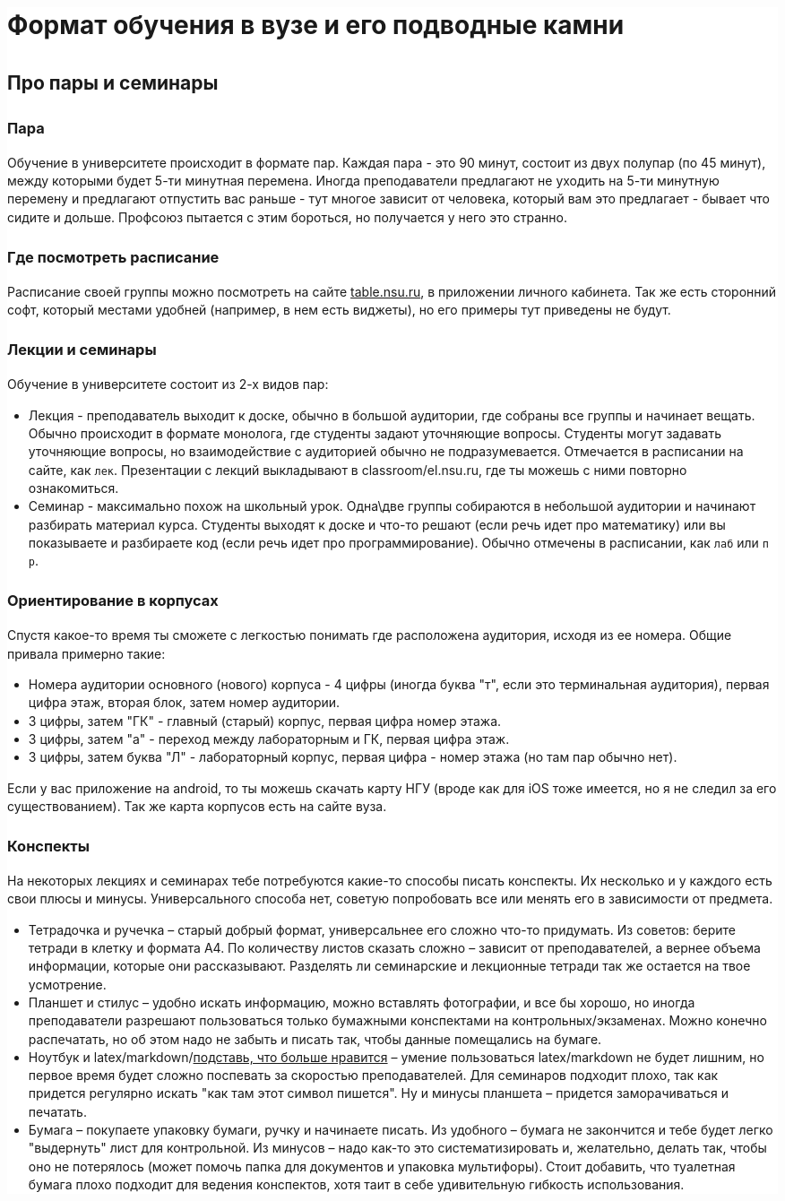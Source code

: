 # Формат обучения в вузе и его подводные камни
## Про пары и семинары
### Пара
Обучение в университете происходит в формате пар. Каждая пара - это 90 минут, состоит из двух полупар (по 45 минут), между которыми будет 5-ти минутная перемена. Иногда преподаватели предлагают не уходить на 5-ти минутную перемену и предлагают отпустить вас раньше - тут многое зависит от человека, который вам это предлагает - бывает что сидите и дольше. Профсоюз пытается с этим бороться, но получается у него это странно.

### Где посмотреть расписание
Расписание своей группы можно посмотреть на сайте [table.nsu.ru](https://table.nsu.ru), в приложении личного кабинета. Так же есть сторонний софт, который местами удобней (например, в нем есть виджеты), но его примеры тут приведены не будут.

### Лекции и семинары
Обучение в университете состоит из 2-х видов пар: 
* Лекция - преподаватель выходит к доске, обычно в большой аудитории, где собраны все группы и начинает вещать. Обычно происходит в формате монолога, где студенты задают уточняющие вопросы. Студенты могут задавать уточняющие вопросы, но взаимодействие с аудиторией обычно не подразумевается. Отмечается в расписании на сайте, как `лек`. Презентации с лекций выкладывают в classroom/el.nsu.ru, где ты можешь с ними повторно ознакомиться. 
* Семинар - максимально похож на школьный урок. Одна\две группы собираются в небольшой аудитории и начинают разбирать материал курса. Студенты выходят к доске и что-то решают (если речь идет про математику) или вы показываете и разбираете код (если речь идет про программирование). Обычно отмечены в расписании, как `лаб` или `пр`.

### Ориентирование в корпусах
Спустя какое-то время ты сможете с легкостью понимать где расположена аудитория, исходя из ее номера. Общие привала примерно такие:
* Номера аудитории основного (нового) корпуса - 4 цифры (иногда буква "т", если это терминальная аудитория), первая цифра этаж, вторая блок, затем номер аудитории.
* 3 цифры, затем "ГК" - главный (старый) корпус, первая цифра номер этажа.
* 3 цифры, затем "а" - переход между лабораторным и ГК, первая цифра этаж.
* 3 цифры, затем буква "Л" - лабораторный корпус, первая цифра - номер этажа (но там пар обычно нет).

Если у вас приложение на android, то ты можешь скачать карту НГУ (вроде как для iOS тоже имеется, но я не следил за его существованием). Так же карта корпусов есть на сайте вуза.

### Конспекты
На некоторых лекциях и семинарах тебе потребуются какие-то способы писать конспекты. Их несколько и у каждого есть свои плюсы и минусы. Универсального способа нет, советую попробовать все или менять его в зависимости от предмета.

* Тетрадочка и ручечка – старый добрый формат, универсальнее его сложно что-то придумать. Из советов: берите тетради в клетку и формата А4. По количеству листов сказать сложно – зависит от преподавателей, а вернее объема информации, которые они рассказывают. Разделять ли семинарские и лекционные тетради так же остается на твое усмотрение.
* Планшет и стилус – удобно искать информацию, можно вставлять фотографии, и все бы хорошо, но иногда преподаватели разрешают пользоваться только бумажными конспектами на контрольных/экзаменах. Можно конечно распечатать, но об этом надо не забыть и писать так, чтобы данные помещались на бумаге.
* Ноутбук и latex/markdown/<u>подставь, что больше нравится</u> – умение пользоваться latex/markdown не будет лишним, но первое время будет сложно поспевать за скоростью преподавателей. Для семинаров подходит плохо, так как придется регулярно искать "как там этот символ пишется". Ну и минусы планшета – придется заморачиваться и печатать.
* Бумага – покупаете упаковку бумаги, ручку и начинаете писать. Из удобного – бумага не закончится и тебе будет легко "выдернуть" лист для контрольной. Из минусов – надо как-то это систематизировать и, желательно, делать так, чтобы оно не потерялось (может помочь папка для документов и упаковка мультифоры). Стоит добавить, что туалетная бумага плохо подходит для ведения конспектов, хотя таит в себе удивительную гибкость использования.